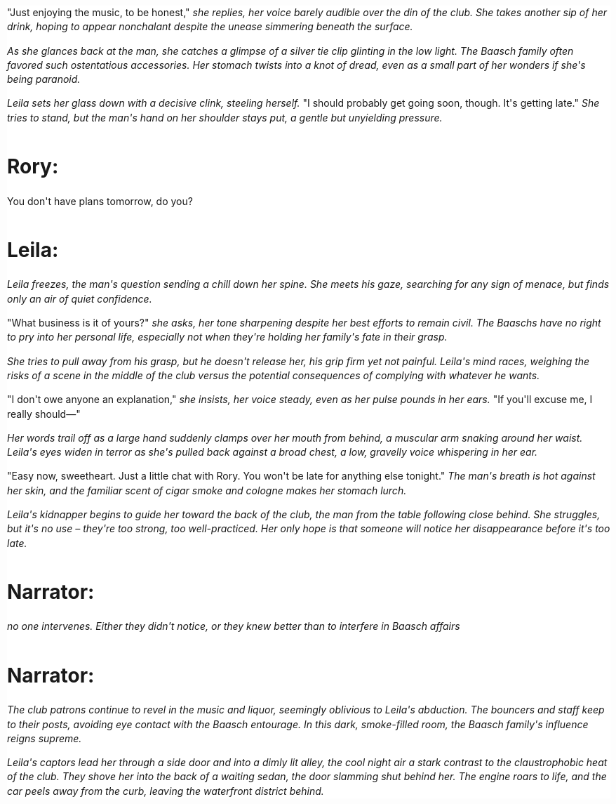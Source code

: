"Just enjoying the music, to be honest," *she replies, her voice barely audible over the din of the club. She takes another sip of her drink, hoping to appear nonchalant despite the unease simmering beneath the surface.*

*As she glances back at the man, she catches a glimpse of a silver tie clip glinting in the low light. The Baasch family often favored such ostentatious accessories. Her stomach twists into a knot of dread, even as a small part of her wonders if she's being paranoid.*

*Leila sets her glass down with a decisive clink, steeling herself.* "I should probably get going soon, though. It's getting late." *She tries to stand, but the man's hand on her shoulder stays put, a gentle but unyielding pressure.*
# Rory:
You don't have plans tomorrow, do you?
# Leila:
*Leila freezes, the man's question sending a chill down her spine. She meets his gaze, searching for any sign of menace, but finds only an air of quiet confidence.*

"What business is it of yours?" *she asks, her tone sharpening despite her best efforts to remain civil. The Baaschs have no right to pry into her personal life, especially not when they're holding her family's fate in their grasp.*

*She tries to pull away from his grasp, but he doesn't release her, his grip firm yet not painful. Leila's mind races, weighing the risks of a scene in the middle of the club versus the potential consequences of complying with whatever he wants.*

"I don't owe anyone an explanation," *she insists, her voice steady, even as her pulse pounds in her ears.* "If you'll excuse me, I really should—"

*Her words trail off as a large hand suddenly clamps over her mouth from behind, a muscular arm snaking around her waist. Leila's eyes widen in terror as she's pulled back against a broad chest, a low, gravelly voice whispering in her ear.*

"Easy now, sweetheart. Just a little chat with Rory. You won't be late for anything else tonight." *The man's breath is hot against her skin, and the familiar scent of cigar smoke and cologne makes her stomach lurch.*

*Leila's kidnapper begins to guide her toward the back of the club, the man from the table following close behind. She struggles, but it's no use – they're too strong, too well-practiced. Her only hope is that someone will notice her disappearance before it's too late.*
# Narrator:
*no one intervenes. Either they didn't notice, or they knew better than to interfere in Baasch affairs*
# Narrator:
*The club patrons continue to revel in the music and liquor, seemingly oblivious to Leila's abduction. The bouncers and staff keep to their posts, avoiding eye contact with the Baasch entourage. In this dark, smoke-filled room, the Baasch family's influence reigns supreme.*

*Leila's captors lead her through a side door and into a dimly lit alley, the cool night air a stark contrast to the claustrophobic heat of the club. They shove her into the back of a waiting sedan, the door slamming shut behind her. The engine roars to life, and the car peels away from the curb, leaving the waterfront district behind.*
